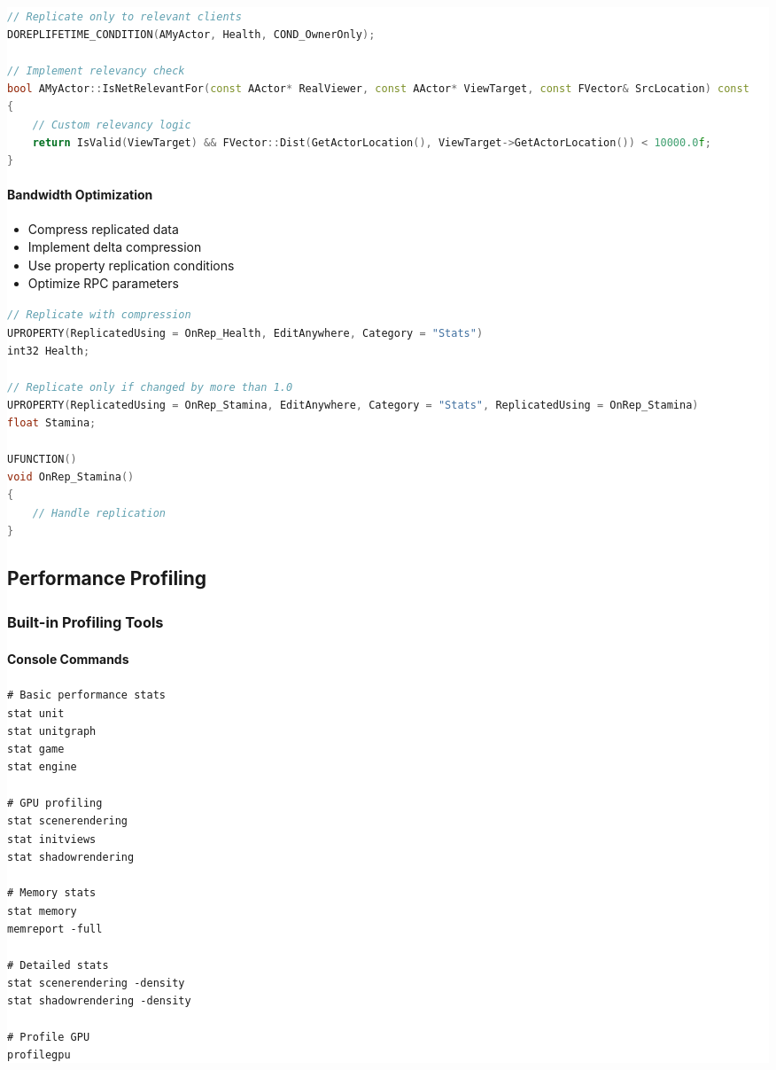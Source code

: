```cpp
// Replicate only to relevant clients
DOREPLIFETIME_CONDITION(AMyActor, Health, COND_OwnerOnly);

// Implement relevancy check
bool AMyActor::IsNetRelevantFor(const AActor* RealViewer, const AActor* ViewTarget, const FVector& SrcLocation) const
{
    // Custom relevancy logic
    return IsValid(ViewTarget) && FVector::Dist(GetActorLocation(), ViewTarget->GetActorLocation()) < 10000.0f;
}
```

#### Bandwidth Optimization
- Compress replicated data
- Implement delta compression
- Use property replication conditions
- Optimize RPC parameters

```cpp
// Replicate with compression
UPROPERTY(ReplicatedUsing = OnRep_Health, EditAnywhere, Category = "Stats")
int32 Health;

// Replicate only if changed by more than 1.0
UPROPERTY(ReplicatedUsing = OnRep_Stamina, EditAnywhere, Category = "Stats", ReplicatedUsing = OnRep_Stamina)
float Stamina;

UFUNCTION()
void OnRep_Stamina()
{
    // Handle replication
}
```

## Performance Profiling

### Built-in Profiling Tools

#### Console Commands
```
# Basic performance stats
stat unit
stat unitgraph
stat game
stat engine

# GPU profiling
stat scenerendering
stat initviews
stat shadowrendering

# Memory stats
stat memory
memreport -full

# Detailed stats
stat scenerendering -density
stat shadowrendering -density

# Profile GPU
profilegpu
```